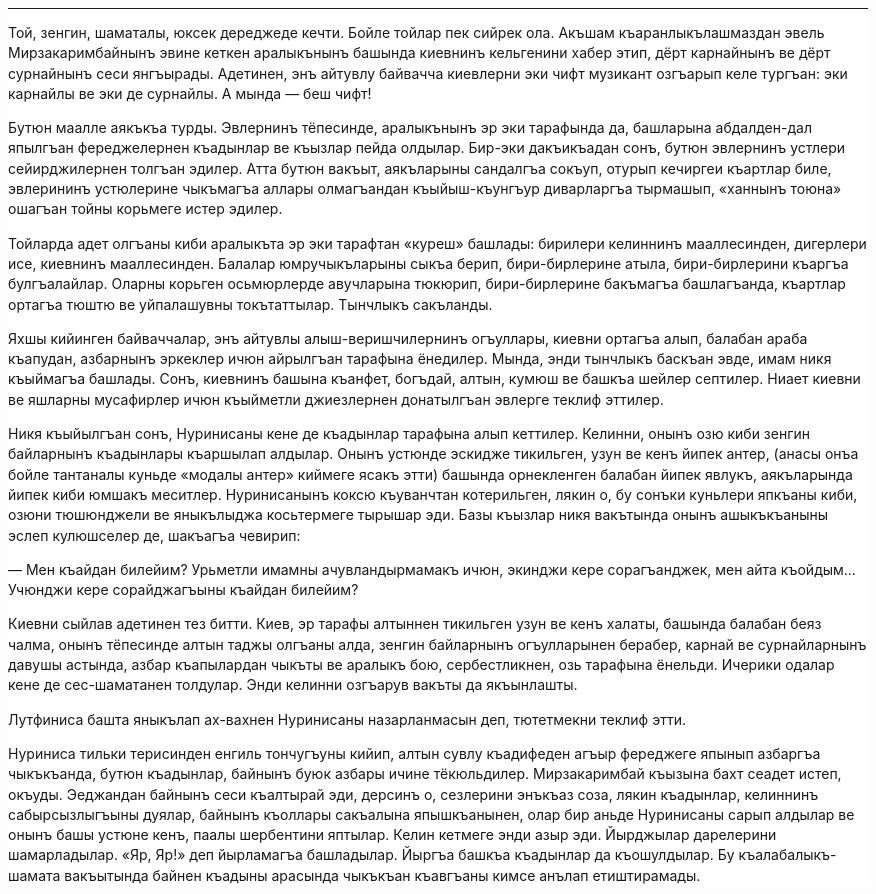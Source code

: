 * * *

Той, зенгин, шаматалы, юксек дереджеде кечти.
Бойле тойлар пек сийрек ола.
Акъшам къаранлыкълашмаздан эвель Мирзакаримбайнынъ эвине кеткен аралыкънынъ башында киевнинъ кельгенини хабер этип, дёрт карнайнынъ ве дёрт сурнайнынъ сеси янгъырады.
Адетинен, энъ айтувлу байвачча киевлерни эки чифт музикант озгъарып келе тургъан: эки карнайлы ве эки де сурнайлы.
А мында — беш чифт!

Бутюн маалле аякъкъа турды.
Эвлернинъ тёпесинде, аралыкънынъ эр эки тарафында да, башларына абдалден-дал япылгъан фереджелернен къадынлар ве къызлар пейда олдылар.
Бир-эки дакъикъадан сонъ, бутюн эвлернинъ устлери сейирджилернен толгъан эдилер.
Атта бутюн вакъыт, аякъларыны сандалгъа сокъуп, отурып кечиргеи къартлар биле, эвлерининъ устюлерине чыкъмагъа аллары олмагъандан къыйыш-къунгъур диварларгъа тырмашып, «ханнынъ тоюна» ошагъан тойны корьмеге истер эдилер.

Тойларда адет олгъаны киби аралыкъта эр эки тарафтан «куреш» башлады: бирилери келиннинъ мааллесинден, дигерлери исе, киевнинъ мааллесинден.
Балалар юмручыкъларыны сыкъа берип, бири-бирлерине атыла, бири-бирлерини къаргъа булгъалайлар.
Оларны корьген осьмюрлерде авучларына тюкюрип, бири-бирлерине бакъмагъа башлагъанда, къартлар ортагъа тюштю ве уйпалашувны токътаттылар.
Тынчлыкъ сакъланды.

Яхшы кийинген байваччалар, энъ айтувлы алыш-веришчилернинъ огъуллары, киевни ортагъа алып, балабан араба къапудан, азбарнынъ эркеклер ичюн айрылгъан тарафына ёнедилер.
Мында, энди тынчлыкъ баскъан эвде, имам никя къыймагъа башлады.
Сонъ, киевнинъ башына къанфет, богъдай, алтын, кумюш ве башкъа шейлер септилер.
Ниает киевни ве яшларны мусафирлер ичюн къыйметли джиезлернен донатылгъан эвлерге теклиф эттилер.

Никя къыйылгъан сонъ, Нуринисаны кене де къадынлар тарафына алып кеттилер.
Келинни, онынъ озю киби зенгин байларнынъ къадынлары къаршылап алдылар.
Онынъ устюнде эскидже тикильген, узун ве кенъ йипек антер, (анасы онъа бойле тантаналы куньде «модалы антер» киймеге ясакъ этти) башында орнекленген балабан йипек явлукъ, аякъларында йипек киби юмшакъ меситлер.
Нуринисанынъ коксю къуванчтан котерильген, лякин о, бу сонъки куньлери япкъаны киби, озюни тюшюнджели ве яныкълыджа косьтермеге тырышар эди.
Базы къызлар никя вакътында онынъ ашыкъкъаныны эслеп кулюшселер де, шакъагъа чевирип:

— Мен къайдан билейим?
Урьметли имамны ачувландырмамакъ ичюн, экинджи кере сорагъанджек, мен айта къойдым...
Учюнджи кере сорайджагъыны къайдан билейим?

Киевни сыйлав адетинен тез битти.
Киев, эр тарафы алтыннен тикильген узун ве кенъ халаты, башында балабан беяз чалма, онынъ тёпесинде алтын таджы олгъаны алда, зенгин байларнынъ огъулларынен берабер, карнай ве сурнайларнынъ давушы астында, азбар къапылардан чыкъты ве аралыкъ бою, сербестликнен, озь тарафына ёнельди.
Ичерики одалар кене де сес-шаматанен толдулар.
Энди келинни озгъарув вакъты да якъынлашты.

Лутфиниса башта яныкълап ах-вахнен Нуринисаны назарланмасын деп, тютетмекни теклиф этти.

Нуриниса тильки терисинден енгиль тончугъуны кийип, алтын сувлу къадифеден агъыр фереджеге япынып азбаргъа чыкъкъанда, бутюн къадынлар, байнынъ буюк азбары ичине тёкюльдилер.
Мирзакаримбай къызына бахт сеадет истеп, окъуды.
Эеджандан байнынъ сеси къалтырай эди, дерсинъ о, сезлерини энъкъаз соза, лякин къадынлар, келиннинъ сабырсызлыгъыны дуялар, байнынъ къоллары сакъалына япышкъанынен, олар бир аньде Нуринисаны сарып алдылар ве онынъ башы устюне кенъ, паалы шербентини яптылар.
Келин кетмеге энди азыр эди.
Йырджылар дарелерини шамарладылар.
«Яр, Яр!» деп йырламагъа башладылар.
Йыргъа башкъа къадынлар да къошулдылар.
Бу къалабалыкъ-шамата вакъытында байнен къадыны арасында чыкъкъан къавгъаны кимсе анълап етиштирамады.
